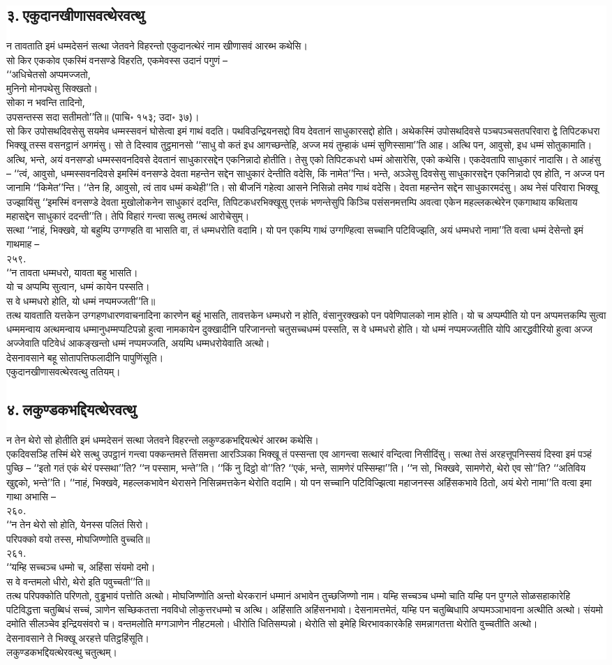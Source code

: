 
## ३. एकुदानखीणासवत्थेरवत्थु

न तावताति इमं धम्मदेसनं सत्था जेतवने विहरन्तो एकुदानत्थेरं नाम खीणासवं आरब्भ कथेसि।  
सो किर एककोव एकस्मिं वनसण्डे विहरति, एकमेवस्स उदानं पगुणं –  
‘‘अधिचेतसो अप्पमज्जतो,  
मुनिनो मोनपथेसु सिक्खतो।  
सोका न भवन्ति तादिनो,  
उपसन्तस्स सदा सतीमतो’’ति॥ (पाचि॰ १५३; उदा॰ ३७)।  
सो किर उपोसथदिवसेसु सयमेव धम्मस्सवनं घोसेत्वा इमं गाथं वदति। पथविउन्द्रियनसद्दो विय देवतानं साधुकारसद्दो होति। अथेकस्मिं उपोसथदिवसे पञ्चपञ्चसतपरिवारा द्वे तिपिटकधरा भिक्खू तस्स वसनट्ठानं अगमंसु। सो ते दिस्वाव तुट्ठमानसो ‘‘साधु वो कतं इध आगच्छन्तेहि, अज्ज मयं तुम्हाकं धम्मं सुणिस्सामा’’ति आह। अत्थि पन, आवुसो, इध धम्मं सोतुकामाति। अत्थि, भन्ते, अयं वनसण्डो धम्मस्सवनदिवसे देवतानं साधुकारसद्देन एकनिन्नादो होतीति। तेसु एको तिपिटकधरो धम्मं ओसारेसि, एको कथेसि। एकदेवतापि साधुकारं नादासि। ते आहंसु – ‘‘त्वं, आवुसो, धम्मस्सवनदिवसे इमस्मिं वनसण्डे देवता महन्तेन सद्देन साधुकारं देन्तीति वदेसि, किं नामेत’’न्ति। भन्ते, अञ्ञेसु दिवसेसु साधुकारसद्देन एकनिन्नादो एव होति, न अज्ज पन जानामि ‘‘किमेत’’न्ति। ‘‘तेन हि, आवुसो, त्वं ताव धम्मं कथेही’’ति। सो बीजनिं गहेत्वा आसने निसिन्नो तमेव गाथं वदेसि। देवता महन्तेन सद्देन साधुकारमदंसु। अथ नेसं परिवारा भिक्खू उज्झायिंसु ‘‘इमस्मिं वनसण्डे देवता मुखोलोकनेन साधुकारं ददन्ति, तिपिटकधरभिक्खूसु एत्तकं भणन्तेसुपि किञ्चि पसंसनमत्तम्पि अवत्वा एकेन महल्लकत्थेरेन एकगाथाय कथिताय महासद्देन साधुकारं ददन्ती’’ति। तेपि विहारं गन्त्वा सत्थु तमत्थं आरोचेसुम्।  
सत्था ‘‘नाहं, भिक्खवे, यो बहुम्पि उग्गण्हति वा भासति वा, तं धम्मधरोति वदामि। यो पन एकम्पि गाथं उग्गण्हित्वा सच्चानि पटिविज्झति, अयं धम्मधरो नामा’’ति वत्वा धम्मं देसेन्तो इमं गाथमाह –  
२५९.  
‘‘न तावता धम्मधरो, यावता बहु भासति।  
यो च अप्पम्पि सुत्वान, धम्मं कायेन पस्सति।  
स वे धम्मधरो होति, यो धम्मं नप्पमज्जती’’ति॥  
तत्थ यावताति यत्तकेन उग्गहणधारणवाचनादिना कारणेन बहुं भासति, तावत्तकेन धम्मधरो न होति, वंसानुरक्खको पन पवेणिपालको नाम होति। यो च अप्पम्पीति यो पन अप्पमत्तकम्पि सुत्वा धम्ममन्वाय अत्थमन्वाय धम्मानुधम्मप्पटिपन्नो हुत्वा नामकायेन दुक्खादीनि परिजानन्तो चतुसच्चधम्मं पस्सति, स वे धम्मधरो होति। यो धम्मं नप्पमज्जतीति योपि आरद्धवीरियो हुत्वा अज्ज अज्जेवाति पटिवेधं आकङ्खन्तो धम्मं नप्पमज्जति, अयम्पि धम्मधरोयेवाति अत्थो।  
देसनावसाने बहू सोतापत्तिफलादीनि पापुणिंसूति।  
एकुदानखीणासवत्थेरवत्थु ततियम्।  


## ४. लकुण्डकभद्दियत्थेरवत्थु

न तेन थेरो सो होतीति इमं धम्मदेसनं सत्था जेतवने विहरन्तो लकुण्डकभद्दियत्थेरं आरब्भ कथेसि।  
एकदिवसञ्हि तस्मिं थेरे सत्थु उपट्ठानं गन्त्वा पक्कन्तमत्ते तिंसमत्ता आरञ्ञिका भिक्खू तं पस्सन्ता एव आगन्त्वा सत्थारं वन्दित्वा निसीदिंसु। सत्था तेसं अरहत्तूपनिस्सयं दिस्वा इमं पञ्हं पुच्छि – ‘‘इतो गतं एकं थेरं पस्सथा’’ति? ‘‘न पस्साम, भन्ते’’ति। ‘‘किं नु दिट्ठो वो’’ति? ‘‘एकं, भन्ते, सामणेरं पस्सिम्हा’’ति। ‘‘न सो, भिक्खवे, सामणेरो, थेरो एव सो’’ति? ‘‘अतिविय खुद्दको, भन्ते’’ति। ‘‘नाहं, भिक्खवे, महल्लकभावेन थेरासने निसिन्नमत्तकेन थेरोति वदामि। यो पन सच्चानि पटिविज्झित्वा महाजनस्स अहिंसकभावे ठितो, अयं थेरो नामा’’ति वत्वा इमा गाथा अभासि –  
२६०.  
‘‘न तेन थेरो सो होति, येनस्स पलितं सिरो।  
परिपक्को वयो तस्स, मोघजिण्णोति वुच्चति॥  
२६१.  
‘‘यम्हि सच्चञ्च धम्मो च, अहिंसा संयमो दमो।  
स वे वन्तमलो धीरो, थेरो इति पवुच्चती’’ति॥  
तत्थ परिपक्कोति परिणतो, वुड्ढभावं पत्तोति अत्थो। मोघजिण्णोति अन्तो थेरकरानं धम्मानं अभावेन तुच्छजिण्णो नाम। यम्हि सच्चञ्च धम्मो चाति यम्हि पन पुग्गले सोळसहाकारेहि पटिविद्धत्ता चतुब्बिधं सच्चं, ञाणेन सच्छिकतत्ता नवविधो लोकुत्तरधम्मो च अत्थि। अहिंसाति अहिंसनभावो। देसनामत्तमेतं, यम्हि पन चतुब्बिधापि अप्पमञ्ञाभावना अत्थीति अत्थो। संयमो दमोति सीलञ्चेव इन्द्रियसंवरो च। वन्तमलोति मग्गञाणेन नीहटमलो। धीरोति धितिसम्पन्नो। थेरोति सो इमेहि थिरभावकारकेहि समन्नागतत्ता थेरोति वुच्चतीति अत्थो।  
देसनावसाने ते भिक्खू अरहत्ते पतिट्ठहिंसूति।  
लकुण्डकभद्दियत्थेरवत्थु चतुत्थम्।  
